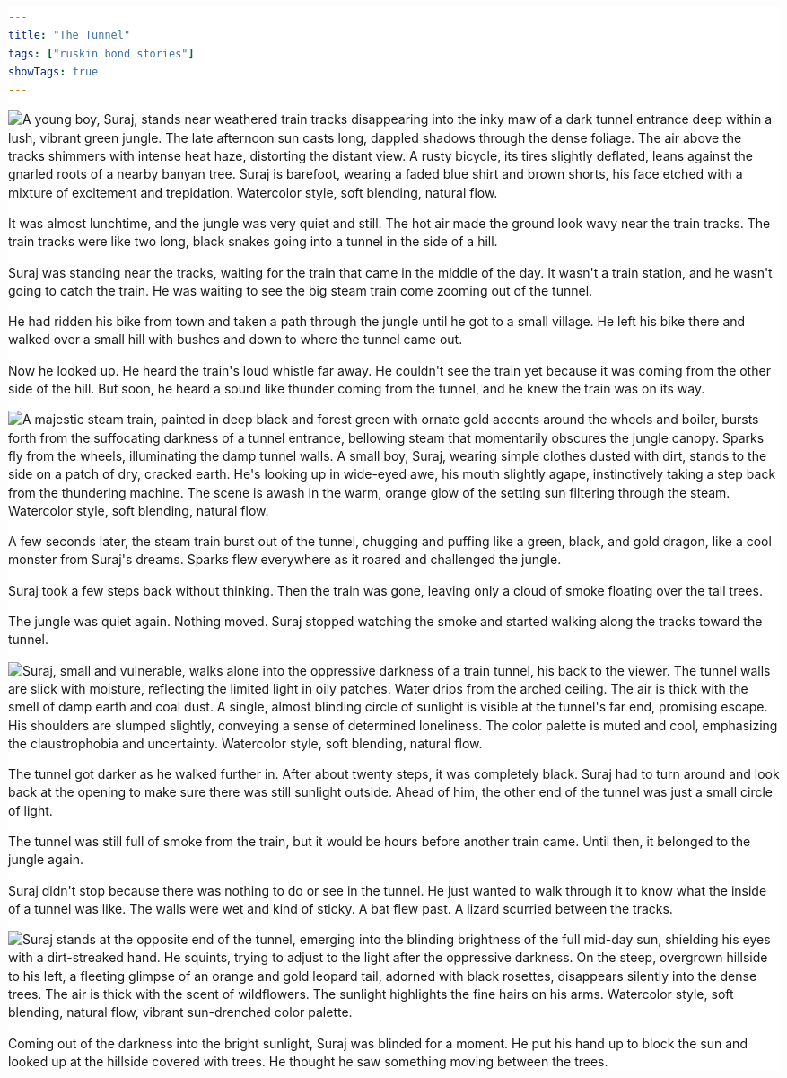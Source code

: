 ```yaml
---
title: "The Tunnel"
tags: ["ruskin bond stories"]
showTags: true
---
```

![A young boy, Suraj, stands near weathered train tracks disappearing into the inky maw of a dark tunnel entrance deep within a lush, vibrant green jungle. The late afternoon sun casts long, dappled shadows through the dense foliage. The air above the tracks shimmers with intense heat haze, distorting the distant view. A rusty bicycle, its tires slightly deflated, leans against the gnarled roots of a nearby banyan tree. Suraj is barefoot, wearing a faded blue shirt and brown shorts, his face etched with a mixture of excitement and trepidation. Watercolor style, soft blending, natural flow.](/images/image_ruskin-the-tunnel0.png)

It was almost lunchtime, and the jungle was very quiet and still. The hot air made the ground look wavy near the train tracks. The train tracks were like two long, black snakes going into a tunnel in the side of a hill.


Suraj was standing near the tracks, waiting for the train that came in the middle of the day. It wasn't a train station, and he wasn't going to catch the train. He was waiting to see the big steam train come zooming out of the tunnel.

He had ridden his bike from town and taken a path through the jungle until he got to a small village. He left his bike there and walked over a small hill with bushes and down to where the tunnel came out.

Now he looked up. He heard the train's loud whistle far away. He couldn't see the train yet because it was coming from the other side of the hill. But soon, he heard a sound like thunder coming from the tunnel, and he knew the train was on its way.

![A majestic steam train, painted in deep black and forest green with ornate gold accents around the wheels and boiler, bursts forth from the suffocating darkness of a tunnel entrance, bellowing steam that momentarily obscures the jungle canopy. Sparks fly from the wheels, illuminating the damp tunnel walls. A small boy, Suraj, wearing simple clothes dusted with dirt, stands to the side on a patch of dry, cracked earth. He's looking up in wide-eyed awe, his mouth slightly agape, instinctively taking a step back from the thundering machine. The scene is awash in the warm, orange glow of the setting sun filtering through the steam. Watercolor style, soft blending, natural flow.](/images/image_ruskin-the-tunnel1.png)

A few seconds later, the steam train burst out of the tunnel, chugging and puffing like a green, black, and gold dragon, like a cool monster from Suraj's dreams. Sparks flew everywhere as it roared and challenged the jungle.

Suraj took a few steps back without thinking. Then the train was gone, leaving only a cloud of smoke floating over the tall trees.

The jungle was quiet again. Nothing moved. Suraj stopped watching the smoke and started walking along the tracks toward the tunnel.

![Suraj, small and vulnerable, walks alone into the oppressive darkness of a train tunnel, his back to the viewer. The tunnel walls are slick with moisture, reflecting the limited light in oily patches. Water drips from the arched ceiling. The air is thick with the smell of damp earth and coal dust. A single, almost blinding circle of sunlight is visible at the tunnel's far end, promising escape. His shoulders are slumped slightly, conveying a sense of determined loneliness. The color palette is muted and cool, emphasizing the claustrophobia and uncertainty. Watercolor style, soft blending, natural flow.](/images/image_ruskin-the-tunnel2.png)

The tunnel got darker as he walked further in. After about twenty steps, it was completely black. Suraj had to turn around and look back at the opening to make sure there was still sunlight outside. Ahead of him, the other end of the tunnel was just a small circle of light.

The tunnel was still full of smoke from the train, but it would be hours before another train came. Until then, it belonged to the jungle again.

Suraj didn't stop because there was nothing to do or see in the tunnel. He just wanted to walk through it to know what the inside of a tunnel was like. The walls were wet and kind of sticky. A bat flew past. A lizard scurried between the tracks.

![Suraj stands at the opposite end of the tunnel, emerging into the blinding brightness of the full mid-day sun, shielding his eyes with a dirt-streaked hand. He squints, trying to adjust to the light after the oppressive darkness. On the steep, overgrown hillside to his left, a fleeting glimpse of an orange and gold leopard tail, adorned with black rosettes, disappears silently into the dense trees. The air is thick with the scent of wildflowers. The sunlight highlights the fine hairs on his arms. Watercolor style, soft blending, natural flow, vibrant sun-drenched color palette.](/images/image_ruskin-the-tunnel3.png)

Coming out of the darkness into the bright sunlight, Suraj was blinded for a moment. He put his hand up to block the sun and looked up at the hillside covered with trees. He thought he saw something moving between the trees.
